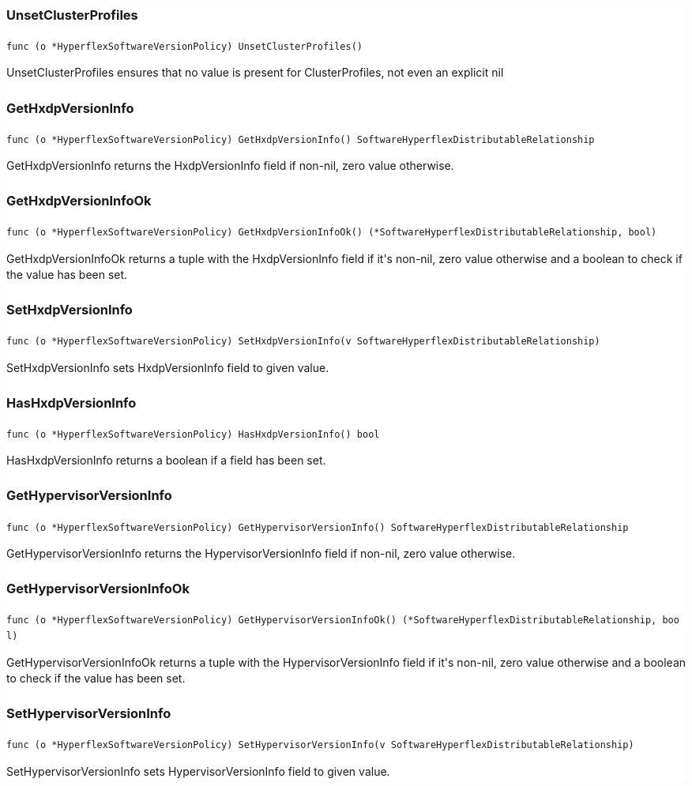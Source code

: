### UnsetClusterProfiles
`func (o *HyperflexSoftwareVersionPolicy) UnsetClusterProfiles()`

UnsetClusterProfiles ensures that no value is present for ClusterProfiles, not even an explicit nil
### GetHxdpVersionInfo

`func (o *HyperflexSoftwareVersionPolicy) GetHxdpVersionInfo() SoftwareHyperflexDistributableRelationship`

GetHxdpVersionInfo returns the HxdpVersionInfo field if non-nil, zero value otherwise.

### GetHxdpVersionInfoOk

`func (o *HyperflexSoftwareVersionPolicy) GetHxdpVersionInfoOk() (*SoftwareHyperflexDistributableRelationship, bool)`

GetHxdpVersionInfoOk returns a tuple with the HxdpVersionInfo field if it's non-nil, zero value otherwise
and a boolean to check if the value has been set.

### SetHxdpVersionInfo

`func (o *HyperflexSoftwareVersionPolicy) SetHxdpVersionInfo(v SoftwareHyperflexDistributableRelationship)`

SetHxdpVersionInfo sets HxdpVersionInfo field to given value.

### HasHxdpVersionInfo

`func (o *HyperflexSoftwareVersionPolicy) HasHxdpVersionInfo() bool`

HasHxdpVersionInfo returns a boolean if a field has been set.

### GetHypervisorVersionInfo

`func (o *HyperflexSoftwareVersionPolicy) GetHypervisorVersionInfo() SoftwareHyperflexDistributableRelationship`

GetHypervisorVersionInfo returns the HypervisorVersionInfo field if non-nil, zero value otherwise.

### GetHypervisorVersionInfoOk

`func (o *HyperflexSoftwareVersionPolicy) GetHypervisorVersionInfoOk() (*SoftwareHyperflexDistributableRelationship, bool)`

GetHypervisorVersionInfoOk returns a tuple with the HypervisorVersionInfo field if it's non-nil, zero value otherwise
and a boolean to check if the value has been set.

### SetHypervisorVersionInfo

`func (o *HyperflexSoftwareVersionPolicy) SetHypervisorVersionInfo(v SoftwareHyperflexDistributableRelationship)`

SetHypervisorVersionInfo sets HypervisorVersionInfo field to given value.
